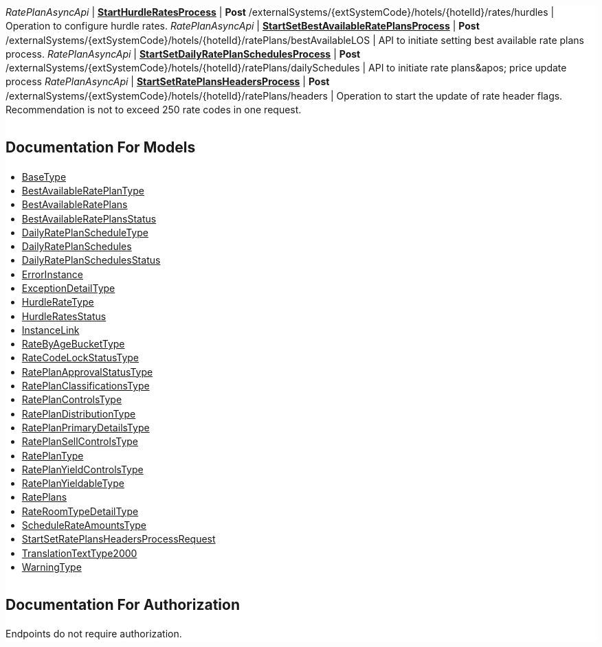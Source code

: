 *RatePlanAsyncApi* | [**StartHurdleRatesProcess**](docs/RatePlanAsyncApi.md#starthurdleratesprocess) | **Post** /externalSystems/{extSystemCode}/hotels/{hotelId}/rates/hurdles | Operation to configure hurdle rates.
*RatePlanAsyncApi* | [**StartSetBestAvailableRatePlansProcess**](docs/RatePlanAsyncApi.md#startsetbestavailablerateplansprocess) | **Post** /externalSystems/{extSystemCode}/hotels/{hotelId}/ratePlans/bestAvailableLOS | API to initiate setting best available rate plans process.
*RatePlanAsyncApi* | [**StartSetDailyRatePlanSchedulesProcess**](docs/RatePlanAsyncApi.md#startsetdailyrateplanschedulesprocess) | **Post** /externalSystems/{extSystemCode}/hotels/{hotelId}/ratePlans/dailySchedules | API to initiate rate plans&amp;apos; price update process
*RatePlanAsyncApi* | [**StartSetRatePlansHeadersProcess**](docs/RatePlanAsyncApi.md#startsetrateplansheadersprocess) | **Post** /externalSystems/{extSystemCode}/hotels/{hotelId}/ratePlans/headers | Operation to start the update of rate header flags. Recommendation is not to exceed 250 rate codes in one request.


## Documentation For Models

 - [BaseType](docs/BaseType.md)
 - [BestAvailableRatePlanType](docs/BestAvailableRatePlanType.md)
 - [BestAvailableRatePlans](docs/BestAvailableRatePlans.md)
 - [BestAvailableRatePlansStatus](docs/BestAvailableRatePlansStatus.md)
 - [DailyRatePlanScheduleType](docs/DailyRatePlanScheduleType.md)
 - [DailyRatePlanSchedules](docs/DailyRatePlanSchedules.md)
 - [DailyRatePlanSchedulesStatus](docs/DailyRatePlanSchedulesStatus.md)
 - [ErrorInstance](docs/ErrorInstance.md)
 - [ExceptionDetailType](docs/ExceptionDetailType.md)
 - [HurdleRateType](docs/HurdleRateType.md)
 - [HurdleRatesStatus](docs/HurdleRatesStatus.md)
 - [InstanceLink](docs/InstanceLink.md)
 - [RateByAgeBucketType](docs/RateByAgeBucketType.md)
 - [RateCodeLockStatusType](docs/RateCodeLockStatusType.md)
 - [RatePlanApprovalStatusType](docs/RatePlanApprovalStatusType.md)
 - [RatePlanClassificationsType](docs/RatePlanClassificationsType.md)
 - [RatePlanControlsType](docs/RatePlanControlsType.md)
 - [RatePlanDistributionType](docs/RatePlanDistributionType.md)
 - [RatePlanPrimaryDetailsType](docs/RatePlanPrimaryDetailsType.md)
 - [RatePlanSellControlsType](docs/RatePlanSellControlsType.md)
 - [RatePlanType](docs/RatePlanType.md)
 - [RatePlanYieldControlsType](docs/RatePlanYieldControlsType.md)
 - [RatePlanYieldableType](docs/RatePlanYieldableType.md)
 - [RatePlans](docs/RatePlans.md)
 - [RateRoomTypeDetailType](docs/RateRoomTypeDetailType.md)
 - [ScheduleRateAmountsType](docs/ScheduleRateAmountsType.md)
 - [StartSetRatePlansHeadersProcessRequest](docs/StartSetRatePlansHeadersProcessRequest.md)
 - [TranslationTextType2000](docs/TranslationTextType2000.md)
 - [WarningType](docs/WarningType.md)


## Documentation For Authorization

Endpoints do not require authorization.
